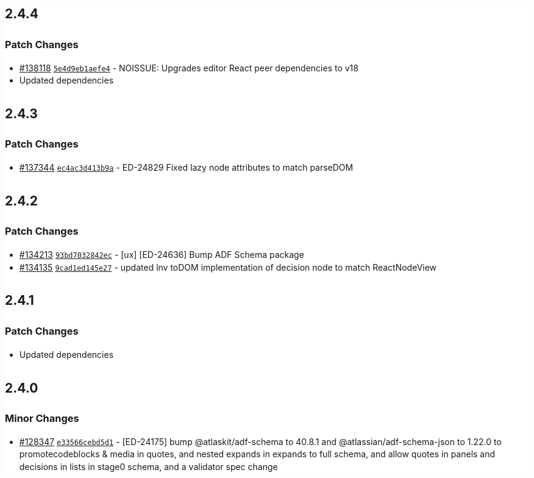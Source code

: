 ## 2.4.4

### Patch Changes

- [#138118](https://stash.atlassian.com/projects/CONFCLOUD/repos/confluence-frontend/pull-requests/138118)
  [`5e4d9eb1aefe4`](https://stash.atlassian.com/projects/CONFCLOUD/repos/confluence-frontend/commits/5e4d9eb1aefe4) -
  NOISSUE: Upgrades editor React peer dependencies to v18
- Updated dependencies

## 2.4.3

### Patch Changes

- [#137344](https://stash.atlassian.com/projects/CONFCLOUD/repos/confluence-frontend/pull-requests/137344)
  [`ec4ac3d413b9a`](https://stash.atlassian.com/projects/CONFCLOUD/repos/confluence-frontend/commits/ec4ac3d413b9a) -
  ED-24829 Fixed lazy node attributes to match parseDOM

## 2.4.2

### Patch Changes

- [#134213](https://stash.atlassian.com/projects/CONFCLOUD/repos/confluence-frontend/pull-requests/134213)
  [`93bd7032842ec`](https://stash.atlassian.com/projects/CONFCLOUD/repos/confluence-frontend/commits/93bd7032842ec) -
  [ux] [ED-24636] Bump ADF Schema package
- [#134135](https://stash.atlassian.com/projects/CONFCLOUD/repos/confluence-frontend/pull-requests/134135)
  [`9cad1ed145e27`](https://stash.atlassian.com/projects/CONFCLOUD/repos/confluence-frontend/commits/9cad1ed145e27) -
  updated lnv toDOM implementation of decision node to match ReactNodeView

## 2.4.1

### Patch Changes

- Updated dependencies

## 2.4.0

### Minor Changes

- [#128347](https://stash.atlassian.com/projects/CONFCLOUD/repos/confluence-frontend/pull-requests/128347)
  [`e33566cebd5d1`](https://stash.atlassian.com/projects/CONFCLOUD/repos/confluence-frontend/commits/e33566cebd5d1) -
  [ED-24175] bump @atlaskit/adf-schema to 40.8.1 and @atlassian/adf-schema-json to 1.22.0 to
  promotecodeblocks & media in quotes, and nested expands in expands to full schema, and allow
  quotes in panels and decisions in lists in stage0 schema, and a validator spec change
